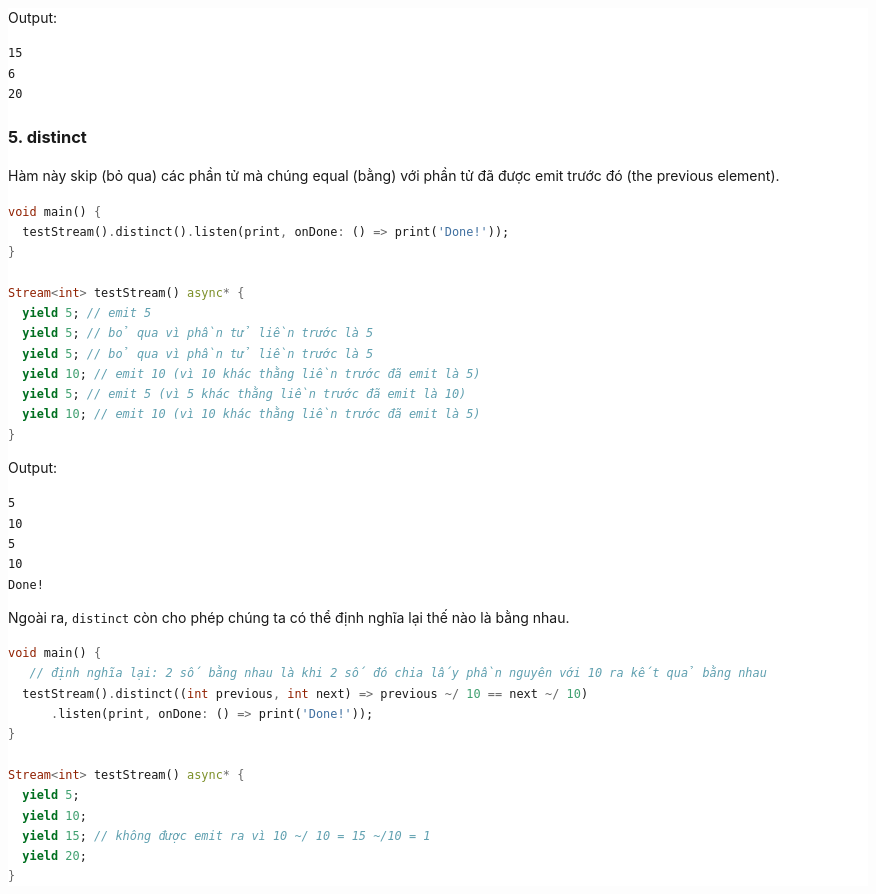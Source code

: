 Output:

```none
15
6
20
```

### 5. distinct

Hàm này skip (bỏ qua) các phần tử mà chúng equal (bằng) với phần tử đã được emit trước đó (the previous element).

```dart
void main() {
  testStream().distinct().listen(print, onDone: () => print('Done!'));
}

Stream<int> testStream() async* {
  yield 5; // emit 5
  yield 5; // bỏ qua vì phần tử liền trước là 5
  yield 5; // bỏ qua vì phần tử liền trước là 5
  yield 10; // emit 10 (vì 10 khác thằng liền trước đã emit là 5)
  yield 5; // emit 5 (vì 5 khác thằng liền trước đã emit là 10)
  yield 10; // emit 10 (vì 10 khác thằng liền trước đã emit là 5)
}
```

Output:

```none
5
10
5
10
Done!
```

Ngoài ra, `distinct` còn cho phép chúng ta có thể định nghĩa lại thế nào là bằng nhau.

```dart
void main() {
   // định nghĩa lại: 2 số bằng nhau là khi 2 số đó chia lấy phần nguyên với 10 ra kết quả bằng nhau 
  testStream().distinct((int previous, int next) => previous ~/ 10 == next ~/ 10)
      .listen(print, onDone: () => print('Done!'));
}

Stream<int> testStream() async* {
  yield 5;
  yield 10;
  yield 15; // không được emit ra vì 10 ~/ 10 = 15 ~/10 = 1
  yield 20;
}
```
